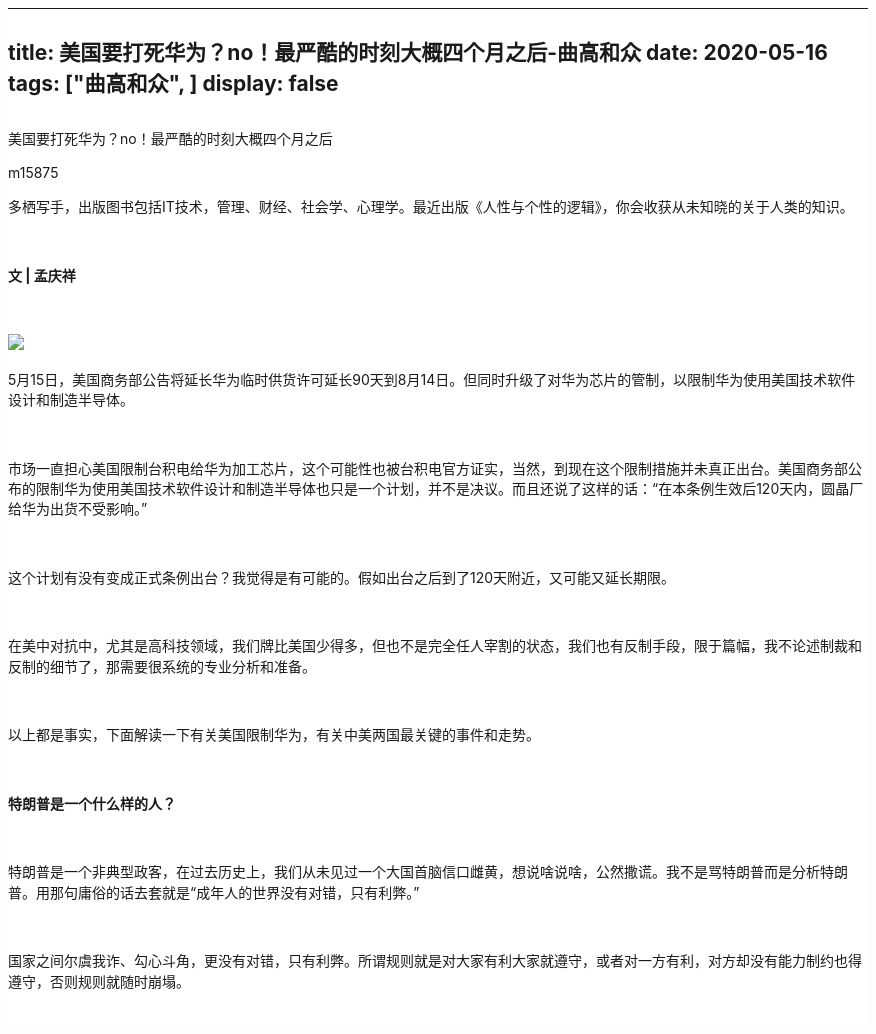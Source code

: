 
---
title:   美国要打死华为？no！最严酷的时刻大概四个月之后-曲高和众
date: 2020-05-16
tags: ["曲高和众", ]
display: false
---


## 



美国要打死华为？no！最严酷的时刻大概四个月之后




m15875




多栖写手，出版图书包括IT技术，管理、财经、社会学、心理学。最近出版《人性与个性的逻辑》，你会收获从未知晓的关于人类的知识。


&nbsp;

**文 | 孟庆祥**

&nbsp;

<img class="rich_pages" data-ratio="0.7189695550351288" data-s="300,640" src="https://mmbiz.qpic.cn/mmbiz_jpg/fxGMiaL5Zj1h482e71K2UialptOp1Tg4W2TeN8l4z7NwaJmicNK1PvnhYOiarJOIMiaRdBC7lDLKRHGibt1ZG4SXzAYw/640?wx_fmt=jpeg" data-type="jpeg" data-w="427" style=""/>

5月15日，美国商务部公告将延长华为临时供货许可延长90天到8月14日。但同时升级了对华为芯片的管制，以限制华为使用美国技术软件设计和制造半导体。

&nbsp;

市场一直担心美国限制台积电给华为加工芯片，这个可能性也被台积电官方证实，当然，到现在这个限制措施并未真正出台。美国商务部公布的限制华为使用美国技术软件设计和制造半导体也只是一个计划，并不是决议。而且还说了这样的话：“在本条例生效后120天内，圆晶厂给华为出货不受影响。”

&nbsp;

这个计划有没有变成正式条例出台？我觉得是有可能的。假如出台之后到了120天附近，又可能又延长期限。

&nbsp;

在美中对抗中，尤其是高科技领域，我们牌比美国少得多，但也不是完全任人宰割的状态，我们也有反制手段，限于篇幅，我不论述制裁和反制的细节了，那需要很系统的专业分析和准备。

&nbsp;

以上都是事实，下面解读一下有关美国限制华为，有关中美两国最关键的事件和走势。

&nbsp;

**特朗普是一个什么样的人？**

&nbsp;

特朗普是一个非典型政客，在过去历史上，我们从未见过一个大国首脑信口雌黄，想说啥说啥，公然撒谎。我不是骂特朗普而是分析特朗普。用那句庸俗的话去套就是“成年人的世界没有对错，只有利弊。”

&nbsp;

国家之间尔虞我诈、勾心斗角，更没有对错，只有利弊。所谓规则就是对大家有利大家就遵守，或者对一方有利，对方却没有能力制约也得遵守，否则规则就随时崩塌。

&nbsp;
